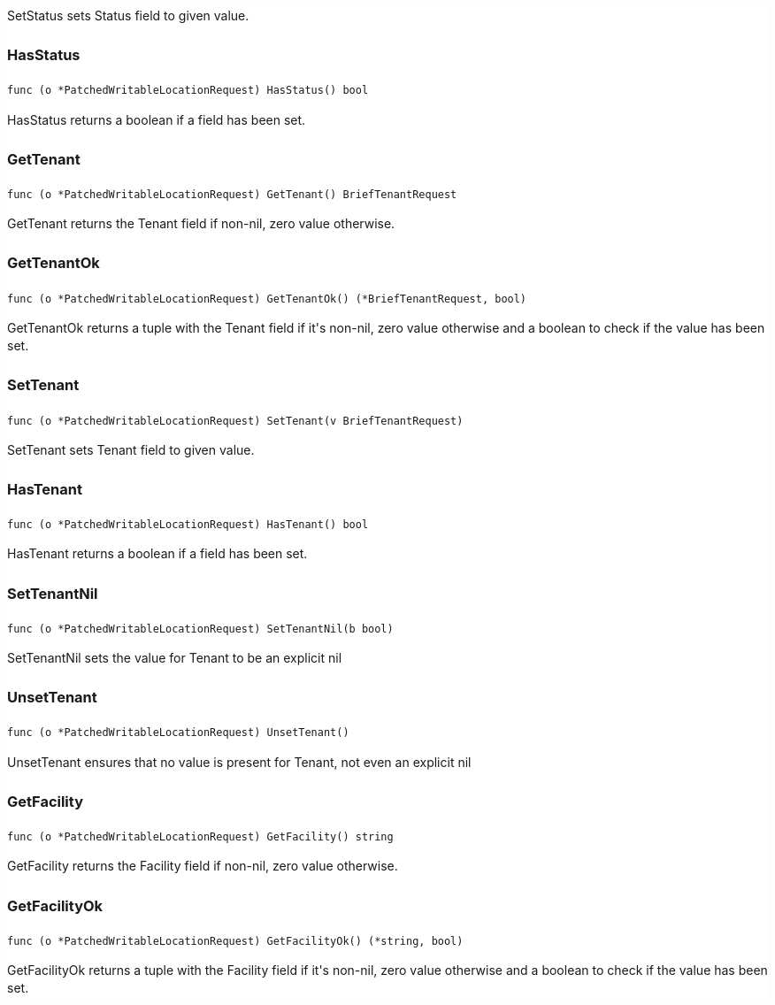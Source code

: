 SetStatus sets Status field to given value.

### HasStatus

`func (o *PatchedWritableLocationRequest) HasStatus() bool`

HasStatus returns a boolean if a field has been set.

### GetTenant

`func (o *PatchedWritableLocationRequest) GetTenant() BriefTenantRequest`

GetTenant returns the Tenant field if non-nil, zero value otherwise.

### GetTenantOk

`func (o *PatchedWritableLocationRequest) GetTenantOk() (*BriefTenantRequest, bool)`

GetTenantOk returns a tuple with the Tenant field if it's non-nil, zero value otherwise
and a boolean to check if the value has been set.

### SetTenant

`func (o *PatchedWritableLocationRequest) SetTenant(v BriefTenantRequest)`

SetTenant sets Tenant field to given value.

### HasTenant

`func (o *PatchedWritableLocationRequest) HasTenant() bool`

HasTenant returns a boolean if a field has been set.

### SetTenantNil

`func (o *PatchedWritableLocationRequest) SetTenantNil(b bool)`

 SetTenantNil sets the value for Tenant to be an explicit nil

### UnsetTenant
`func (o *PatchedWritableLocationRequest) UnsetTenant()`

UnsetTenant ensures that no value is present for Tenant, not even an explicit nil
### GetFacility

`func (o *PatchedWritableLocationRequest) GetFacility() string`

GetFacility returns the Facility field if non-nil, zero value otherwise.

### GetFacilityOk

`func (o *PatchedWritableLocationRequest) GetFacilityOk() (*string, bool)`

GetFacilityOk returns a tuple with the Facility field if it's non-nil, zero value otherwise
and a boolean to check if the value has been set.

